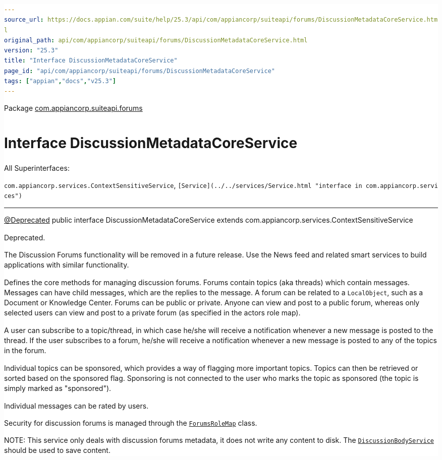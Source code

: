 ```yaml
---
source_url: https://docs.appian.com/suite/help/25.3/api/com/appiancorp/suiteapi/forums/DiscussionMetadataCoreService.html
original_path: api/com/appiancorp/suiteapi/forums/DiscussionMetadataCoreService.html
version: "25.3"
title: "Interface DiscussionMetadataCoreService"
page_id: "api/com/appiancorp/suiteapi/forums/DiscussionMetadataCoreService"
tags: ["appian","docs","v25.3"]
---
```



Package [com.appiancorp.suiteapi.forums](package-summary.html)

# Interface DiscussionMetadataCoreService

All Superinterfaces:

`com.appiancorp.services.ContextSensitiveService`, `[Service](../../services/Service.html "interface in com.appiancorp.services")`

* * *

[@Deprecated](https://docs.oracle.com/en/java/javase/17/docs/api/java.base/java/lang/Deprecated.html "class or interface in java.lang") public interface DiscussionMetadataCoreService extends com.appiancorp.services.ContextSensitiveService

Deprecated.

The Discussion Forums functionality will be removed in a future release. Use the News feed and related smart services to build applications with similar functionality.

Defines the core methods for managing discussion forums. Forums contain topics (aka threads) which contain messages. Messages can have child messages, which are the replies to the message. A forum can be related to a `LocalObject`, such as a Document or Knowledge Center. Forums can be public or private. Anyone can view and post to a public forum, whereas only selected users can view and post to a private forum (as specified in the actors role map).

A user can subscribe to a topic/thread, in which case he/she will receive a notification whenever a new message is posted to the thread. If the user subscribes to a forum, he/she will receive a notification whenever a new message is posted to any of the topics in the forum.

Individual topics can be sponsored, which provides a way of flagging more important topics. Topics can then be retrieved or sorted based on the sponsored flag. Sponsoring is not connected to the user who marks the topic as sponsored (the topic is simply marked as "sponsored").

Individual messages can be rated by users.

Security for discussion forums is managed through the [`ForumsRoleMap`](ForumsRoleMap.html "class in com.appiancorp.suiteapi.forums") class.

NOTE: This service only deals with discussion forums metadata, it does not write any content to disk. The [`DiscussionBodyService`](DiscussionBodyService.html "interface in com.appiancorp.suiteapi.forums") should be used to save content.
